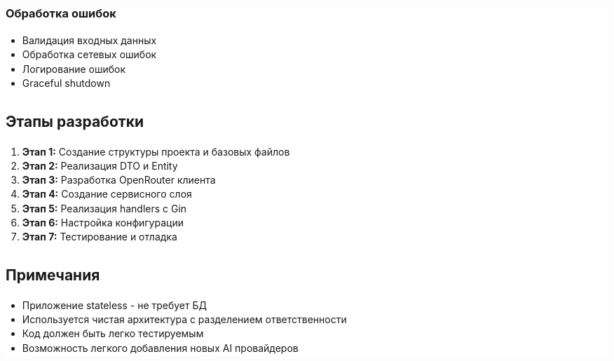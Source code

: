 ### Обработка ошибок
- Валидация входных данных
- Обработка сетевых ошибок
- Логирование ошибок
- Graceful shutdown

## Этапы разработки

1. **Этап 1:** Создание структуры проекта и базовых файлов
2. **Этап 2:** Реализация DTO и Entity
3. **Этап 3:** Разработка OpenRouter клиента
4. **Этап 4:** Создание сервисного слоя
5. **Этап 5:** Реализация handlers с Gin
6. **Этап 6:** Настройка конфигурации
7. **Этап 7:** Тестирование и отладка

## Примечания

- Приложение stateless - не требует БД
- Используется чистая архитектура с разделением ответственности
- Код должен быть легко тестируемым
- Возможность легкого добавления новых AI провайдеров